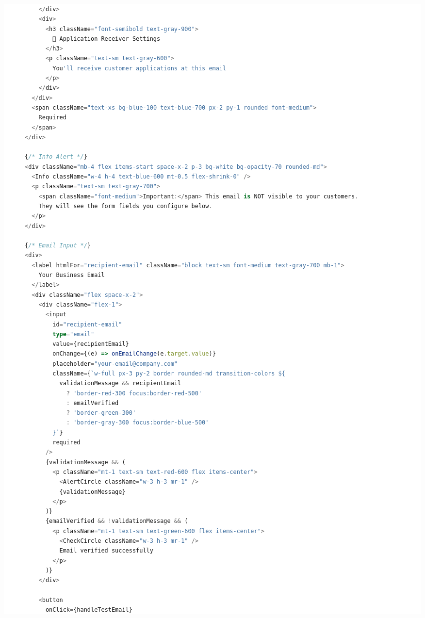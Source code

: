 ```typescript
          </div>
          <div>
            <h3 className="font-semibold text-gray-900">
              📮 Application Receiver Settings
            </h3>
            <p className="text-sm text-gray-600">
              You'll receive customer applications at this email
            </p>
          </div>
        </div>
        <span className="text-xs bg-blue-100 text-blue-700 px-2 py-1 rounded font-medium">
          Required
        </span>
      </div>
      
      {/* Info Alert */}
      <div className="mb-4 flex items-start space-x-2 p-3 bg-white bg-opacity-70 rounded-md">
        <Info className="w-4 h-4 text-blue-600 mt-0.5 flex-shrink-0" />
        <p className="text-sm text-gray-700">
          <span className="font-medium">Important:</span> This email is NOT visible to your customers. 
          They will see the form fields you configure below.
        </p>
      </div>
      
      {/* Email Input */}
      <div>
        <label htmlFor="recipient-email" className="block text-sm font-medium text-gray-700 mb-1">
          Your Business Email
        </label>
        <div className="flex space-x-2">
          <div className="flex-1">
            <input
              id="recipient-email"
              type="email"
              value={recipientEmail}
              onChange={(e) => onEmailChange(e.target.value)}
              placeholder="your-email@company.com"
              className={`w-full px-3 py-2 border rounded-md transition-colors ${
                validationMessage && recipientEmail
                  ? 'border-red-300 focus:border-red-500'
                  : emailVerified
                  ? 'border-green-300'
                  : 'border-gray-300 focus:border-blue-500'
              }`}
              required
            />
            {validationMessage && (
              <p className="mt-1 text-sm text-red-600 flex items-center">
                <AlertCircle className="w-3 h-3 mr-1" />
                {validationMessage}
              </p>
            )}
            {emailVerified && !validationMessage && (
              <p className="mt-1 text-sm text-green-600 flex items-center">
                <CheckCircle className="w-3 h-3 mr-1" />
                Email verified successfully
              </p>
            )}
          </div>
          
          <button
            onClick={handleTestEmail}
```